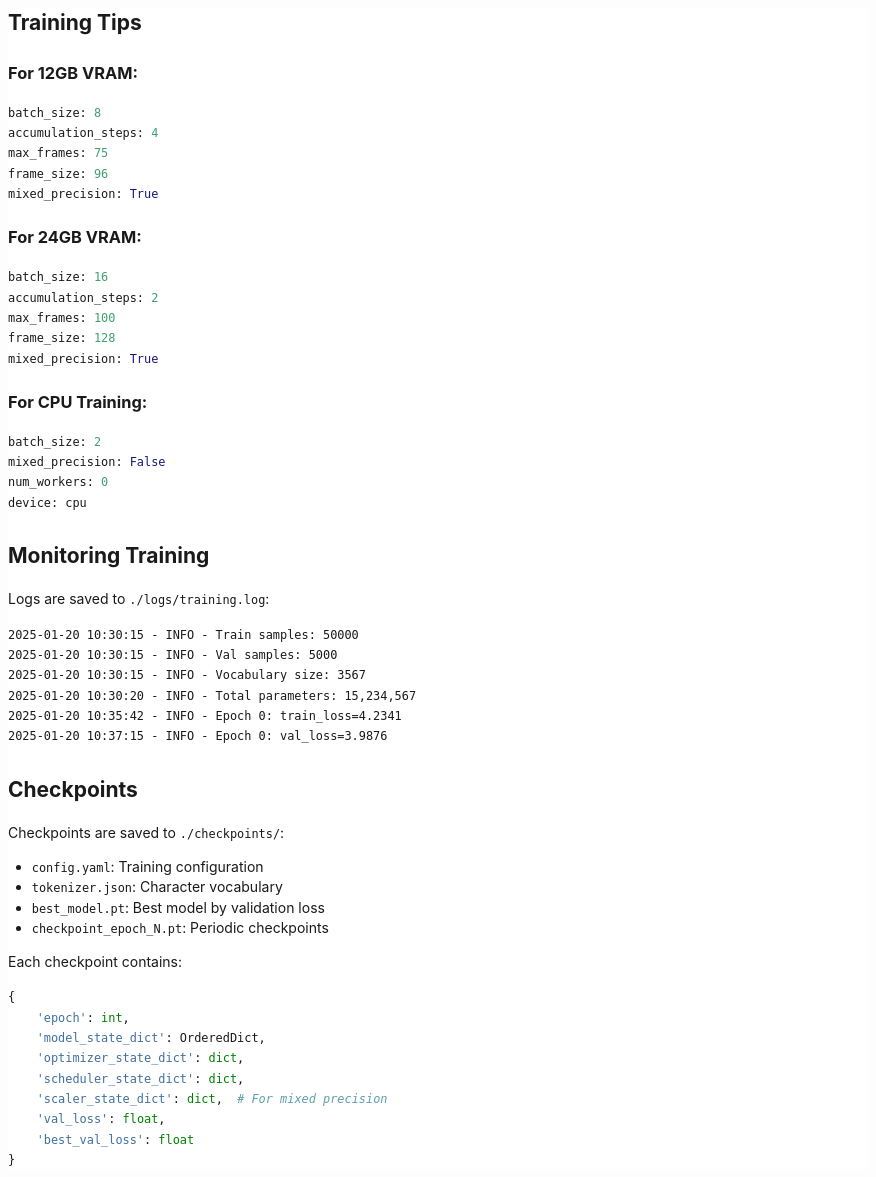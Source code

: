 
## Training Tips

### For 12GB VRAM:
```python
batch_size: 8
accumulation_steps: 4
max_frames: 75
frame_size: 96
mixed_precision: True
```

### For 24GB VRAM:
```python
batch_size: 16
accumulation_steps: 2
max_frames: 100
frame_size: 128
mixed_precision: True
```

### For CPU Training:
```python
batch_size: 2
mixed_precision: False
num_workers: 0
device: cpu
```

## Monitoring Training

Logs are saved to `./logs/training.log`:

```
2025-01-20 10:30:15 - INFO - Train samples: 50000
2025-01-20 10:30:15 - INFO - Val samples: 5000
2025-01-20 10:30:15 - INFO - Vocabulary size: 3567
2025-01-20 10:30:20 - INFO - Total parameters: 15,234,567
2025-01-20 10:35:42 - INFO - Epoch 0: train_loss=4.2341
2025-01-20 10:37:15 - INFO - Epoch 0: val_loss=3.9876
```

## Checkpoints

Checkpoints are saved to `./checkpoints/`:
- `config.yaml`: Training configuration
- `tokenizer.json`: Character vocabulary
- `best_model.pt`: Best model by validation loss
- `checkpoint_epoch_N.pt`: Periodic checkpoints

Each checkpoint contains:
```python
{
    'epoch': int,
    'model_state_dict': OrderedDict,
    'optimizer_state_dict': dict,
    'scheduler_state_dict': dict,
    'scaler_state_dict': dict,  # For mixed precision
    'val_loss': float,
    'best_val_loss': float
}
```
